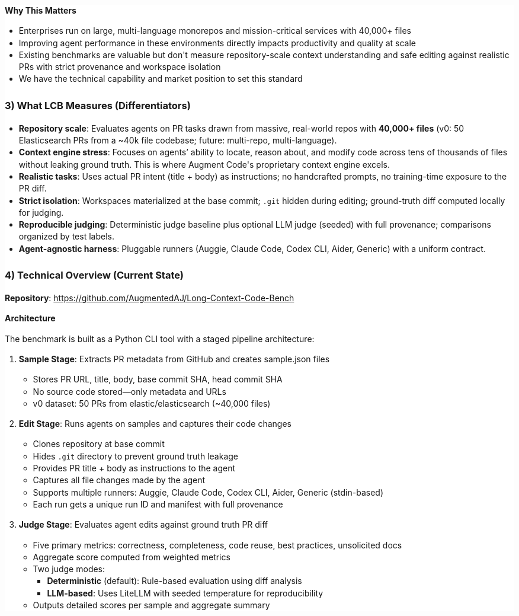 **Why This Matters**

- Enterprises run on large, multi-language monorepos and mission-critical services with 40,000+ files
- Improving agent performance in these environments directly impacts productivity and quality at scale
- Existing benchmarks are valuable but don't measure repository-scale context understanding and safe editing against realistic PRs with strict provenance and workspace isolation
- We have the technical capability and market position to set this standard

### 3) What LCB Measures (Differentiators)

- **Repository scale**: Evaluates agents on PR tasks drawn from massive, real-world repos with **40,000+ files** (v0: 50 Elasticsearch PRs from a ~40k file codebase; future: multi-repo, multi-language).
- **Context engine stress**: Focuses on agents’ ability to locate, reason about, and modify code across tens of thousands of files without leaking ground truth. This is where Augment Code's proprietary context engine excels.
- **Realistic tasks**: Uses actual PR intent (title + body) as instructions; no handcrafted prompts, no training-time exposure to the PR diff.
- **Strict isolation**: Workspaces materialized at the base commit; `.git` hidden during editing; ground-truth diff computed locally for judging.
- **Reproducible judging**: Deterministic judge baseline plus optional LLM judge (seeded) with full provenance; comparisons organized by test labels.
- **Agent-agnostic harness**: Pluggable runners (Auggie, Claude Code, Codex CLI, Aider, Generic) with a uniform contract.

### 4) Technical Overview (Current State)

**Repository**: https://github.com/AugmentedAJ/Long-Context-Code-Bench

**Architecture**

The benchmark is built as a Python CLI tool with a staged pipeline architecture:

1. **Sample Stage**: Extracts PR metadata from GitHub and creates sample.json files
   - Stores PR URL, title, body, base commit SHA, head commit SHA
   - No source code stored—only metadata and URLs
   - v0 dataset: 50 PRs from elastic/elasticsearch (~40,000 files)

2. **Edit Stage**: Runs agents on samples and captures their code changes
   - Clones repository at base commit
   - Hides `.git` directory to prevent ground truth leakage
   - Provides PR title + body as instructions to the agent
   - Captures all file changes made by the agent
   - Supports multiple runners: Auggie, Claude Code, Codex CLI, Aider, Generic (stdin-based)
   - Each run gets a unique run ID and manifest with full provenance

3. **Judge Stage**: Evaluates agent edits against ground truth PR diff
   - Five primary metrics: correctness, completeness, code reuse, best practices, unsolicited docs
   - Aggregate score computed from weighted metrics
   - Two judge modes:
     - **Deterministic** (default): Rule-based evaluation using diff analysis
     - **LLM-based**: Uses LiteLLM with seeded temperature for reproducibility
   - Outputs detailed scores per sample and aggregate summary
